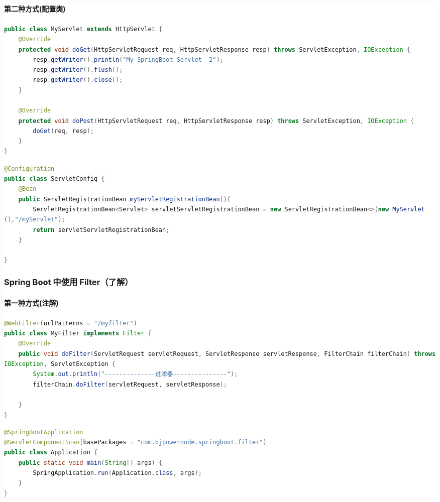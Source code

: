 #### 第二种方式(配置类)

```java
public class MyServlet extends HttpServlet {
    @Override
    protected void doGet(HttpServletRequest req, HttpServletResponse resp) throws ServletException, IOException {
        resp.getWriter().println("My SpringBoot Servlet -2");
        resp.getWriter().flush();
        resp.getWriter().close();
    }

    @Override
    protected void doPost(HttpServletRequest req, HttpServletResponse resp) throws ServletException, IOException {
        doGet(req, resp);
    }
}
```

```java
@Configuration
public class ServletConfig {
    @Bean
    public ServletRegistrationBean myServletRegistrationBean(){
        ServletRegistrationBean<Servlet> servletServletRegistrationBean = new ServletRegistrationBean<>(new MyServlet(),"/myServlet");
        return servletServletRegistrationBean;
    }

}
```

### Spring Boot 中使用 Filter（了解）

#### 第一种方式(注解)

```java
@WebFilter(urlPatterns = "/myfilter")
public class MyFilter implements Filter {
    @Override
    public void doFilter(ServletRequest servletRequest, ServletResponse servletResponse, FilterChain filterChain) throws IOException, ServletException {
        System.out.println("--------------过滤器---------------");
        filterChain.doFilter(servletRequest, servletResponse);

    }
}
```

```java
@SpringBootApplication
@ServletComponentScan(basePackages = "com.bjpowernode.springboot.filter")
public class Application {
	public static void main(String[] args) {
		SpringApplication.run(Application.class, args);
	}
}
```
